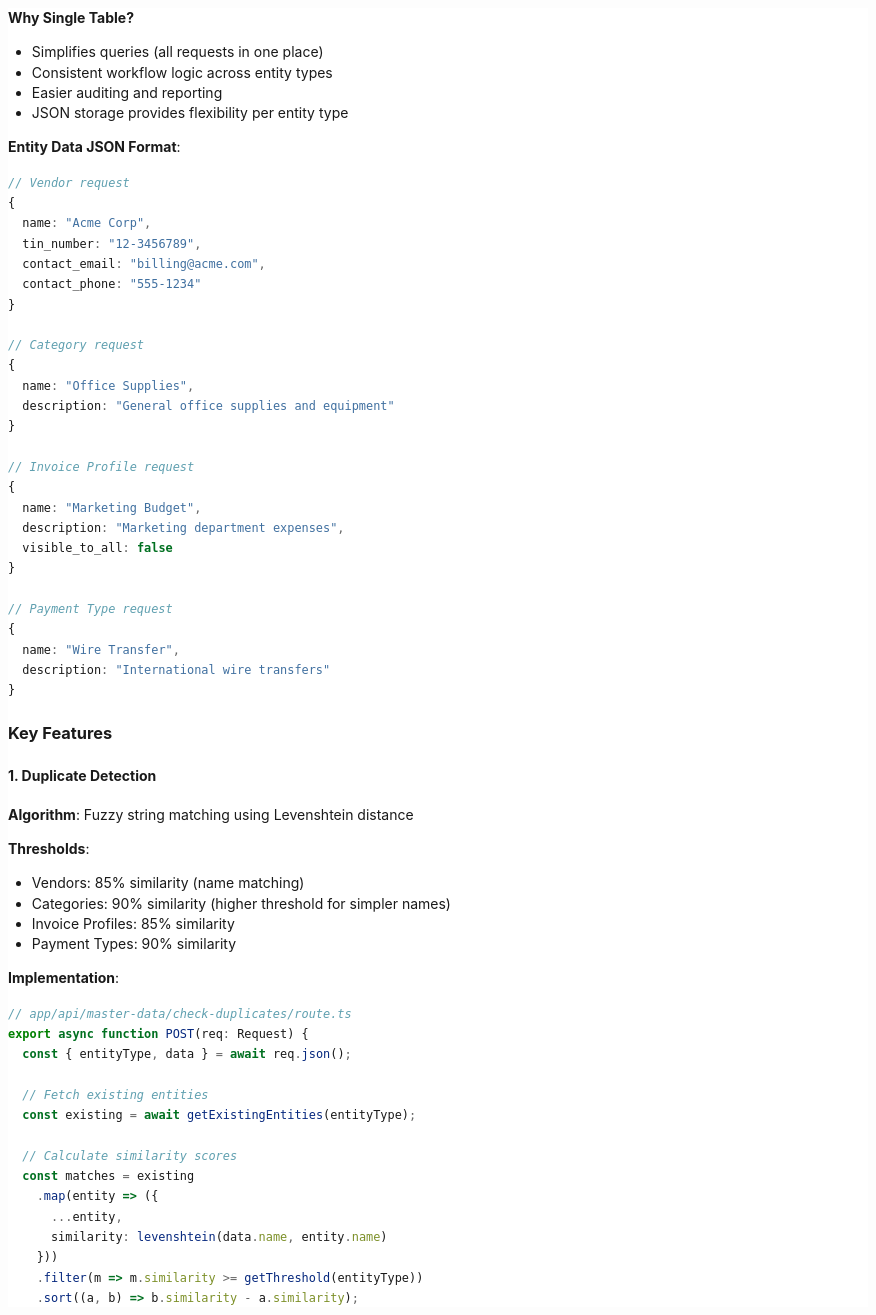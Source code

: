 **Why Single Table?**
- Simplifies queries (all requests in one place)
- Consistent workflow logic across entity types
- Easier auditing and reporting
- JSON storage provides flexibility per entity type

**Entity Data JSON Format**:

```typescript
// Vendor request
{
  name: "Acme Corp",
  tin_number: "12-3456789",
  contact_email: "billing@acme.com",
  contact_phone: "555-1234"
}

// Category request
{
  name: "Office Supplies",
  description: "General office supplies and equipment"
}

// Invoice Profile request
{
  name: "Marketing Budget",
  description: "Marketing department expenses",
  visible_to_all: false
}

// Payment Type request
{
  name: "Wire Transfer",
  description: "International wire transfers"
}
```

### Key Features

#### 1. Duplicate Detection

**Algorithm**: Fuzzy string matching using Levenshtein distance

**Thresholds**:
- Vendors: 85% similarity (name matching)
- Categories: 90% similarity (higher threshold for simpler names)
- Invoice Profiles: 85% similarity
- Payment Types: 90% similarity

**Implementation**:
```typescript
// app/api/master-data/check-duplicates/route.ts
export async function POST(req: Request) {
  const { entityType, data } = await req.json();

  // Fetch existing entities
  const existing = await getExistingEntities(entityType);

  // Calculate similarity scores
  const matches = existing
    .map(entity => ({
      ...entity,
      similarity: levenshtein(data.name, entity.name)
    }))
    .filter(m => m.similarity >= getThreshold(entityType))
    .sort((a, b) => b.similarity - a.similarity);
```